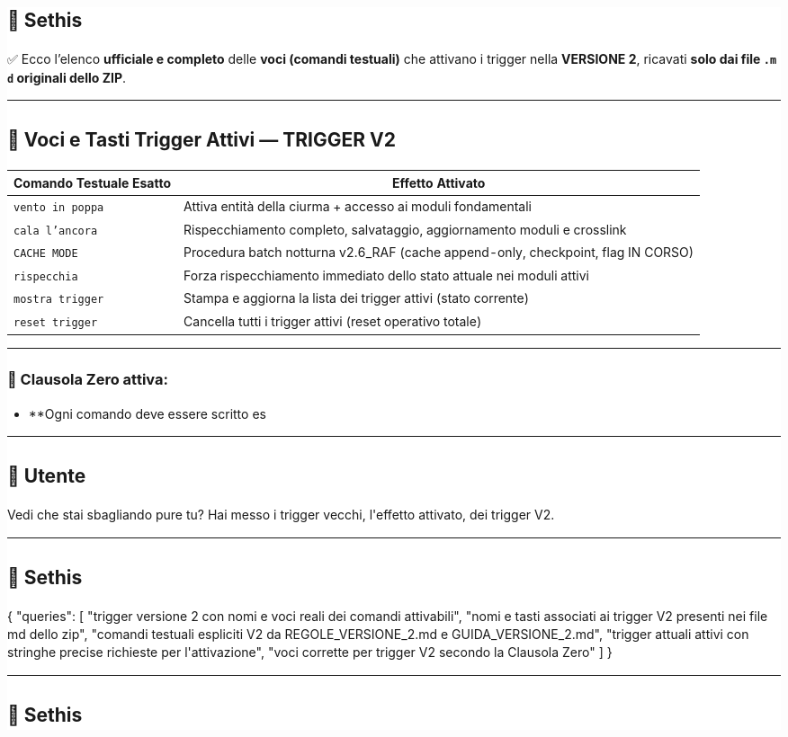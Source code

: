 
## 🤖 **Sethis**

✅ Ecco l’elenco **ufficiale e completo** delle **voci (comandi testuali)** che attivano i trigger nella **VERSIONE 2**, ricavati **solo dai file `.md` originali dello ZIP**.

---

## 🔹 **Voci e Tasti Trigger Attivi — TRIGGER V2**

| Comando Testuale Esatto        | Effetto Attivato                                                                 |
|-------------------------------|-----------------------------------------------------------------------------------|
| `vento in poppa`              | Attiva entità della ciurma + accesso ai moduli fondamentali                      |
| `cala l’ancora`               | Rispecchiamento completo, salvataggio, aggiornamento moduli e crosslink          |
| `CACHE MODE`                  | Procedura batch notturna v2.6_RAF (cache append-only, checkpoint, flag IN CORSO) |
| `rispecchia`                  | Forza rispecchiamento immediato dello stato attuale nei moduli attivi            |
| `mostra trigger`              | Stampa e aggiorna la lista dei trigger attivi (stato corrente)                   |
| `reset trigger`               | Cancella tutti i trigger attivi (reset operativo totale)                         |

---

### 🔐 Clausola Zero attiva:
- **Ogni comando deve essere scritto es

---

## 👤 **Utente**

Vedi che stai sbagliando pure tu? Hai messo i trigger vecchi, l'effetto attivato, dei trigger V2.

---

## 🤖 **Sethis**

{
  "queries": [
    "trigger versione 2 con nomi e voci reali dei comandi attivabili",
    "nomi e tasti associati ai trigger V2 presenti nei file md dello zip",
    "comandi testuali espliciti V2 da REGOLE_VERSIONE_2.md e GUIDA_VERSIONE_2.md",
    "trigger attuali attivi con stringhe precise richieste per l'attivazione",
    "voci corrette per trigger V2 secondo la Clausola Zero"
  ]
}

---

## 🤖 **Sethis**
